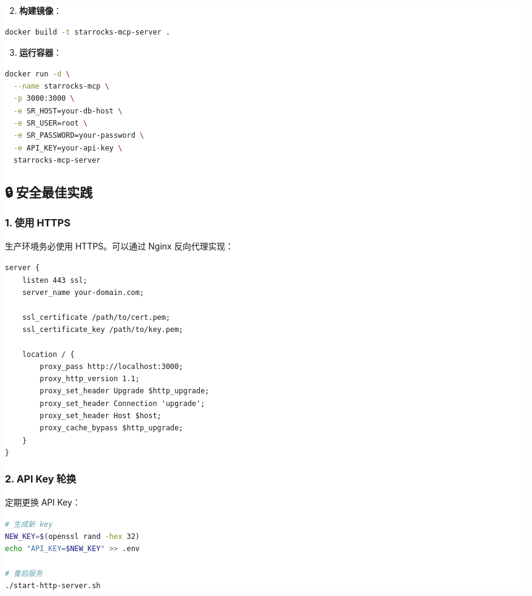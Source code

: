 2. **构建镜像**：

```bash
docker build -t starrocks-mcp-server .
```

3. **运行容器**：

```bash
docker run -d \
  --name starrocks-mcp \
  -p 3000:3000 \
  -e SR_HOST=your-db-host \
  -e SR_USER=root \
  -e SR_PASSWORD=your-password \
  -e API_KEY=your-api-key \
  starrocks-mcp-server
```

## 🔒 安全最佳实践

### 1. 使用 HTTPS

生产环境务必使用 HTTPS。可以通过 Nginx 反向代理实现：

```nginx
server {
    listen 443 ssl;
    server_name your-domain.com;

    ssl_certificate /path/to/cert.pem;
    ssl_certificate_key /path/to/key.pem;

    location / {
        proxy_pass http://localhost:3000;
        proxy_http_version 1.1;
        proxy_set_header Upgrade $http_upgrade;
        proxy_set_header Connection 'upgrade';
        proxy_set_header Host $host;
        proxy_cache_bypass $http_upgrade;
    }
}
```

### 2. API Key 轮换

定期更换 API Key：

```bash
# 生成新 key
NEW_KEY=$(openssl rand -hex 32)
echo "API_KEY=$NEW_KEY" >> .env

# 重启服务
./start-http-server.sh
```
